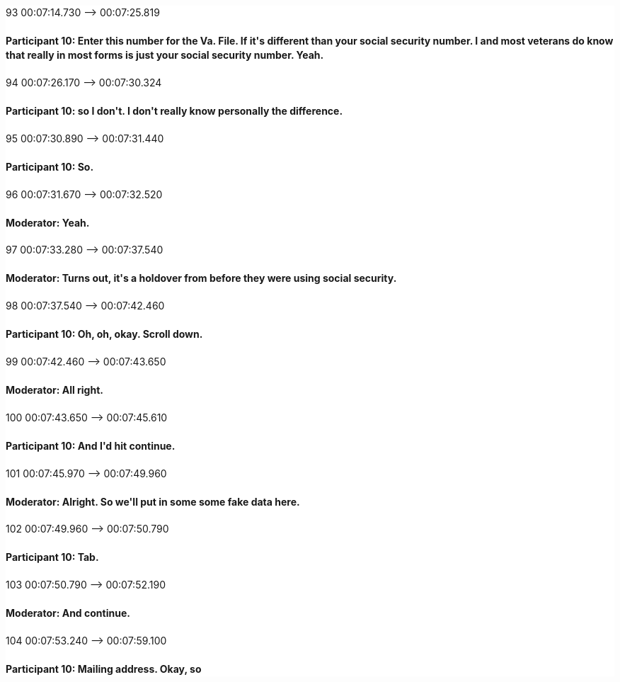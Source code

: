 93
00:07:14.730 --> 00:07:25.819
#### Participant 10: Enter this number for the Va. File. If it's different than your social security number. I and most veterans do know that really in most forms is just your social security number. Yeah.

94
00:07:26.170 --> 00:07:30.324
#### Participant 10: so I don't. I don't really know personally the difference.

95
00:07:30.890 --> 00:07:31.440
#### Participant 10: So.

96
00:07:31.670 --> 00:07:32.520
#### Moderator: Yeah.

97
00:07:33.280 --> 00:07:37.540
#### Moderator: Turns out, it's a holdover from before they were using social security.

98
00:07:37.540 --> 00:07:42.460
#### Participant 10: Oh, oh, okay. Scroll down.

99
00:07:42.460 --> 00:07:43.650
#### Moderator: All right.

100
00:07:43.650 --> 00:07:45.610
#### Participant 10: And I'd hit continue.

101
00:07:45.970 --> 00:07:49.960
#### Moderator: Alright. So we'll put in some some fake data here.

102
00:07:49.960 --> 00:07:50.790
#### Participant 10: Tab.

103
00:07:50.790 --> 00:07:52.190
#### Moderator: And continue.

104
00:07:53.240 --> 00:07:59.100
#### Participant 10: Mailing address. Okay, so

